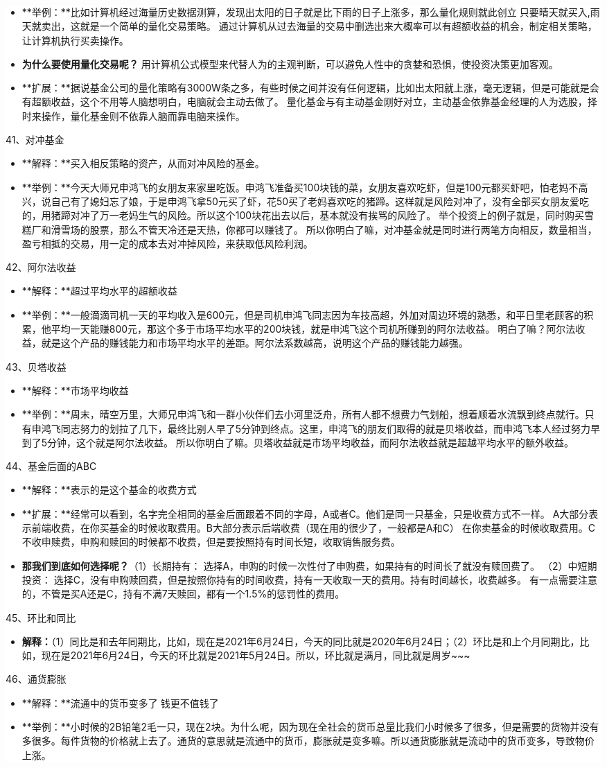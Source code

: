 -   **举例：**比如计算机经过海量历史数据测算，发现出太阳的日子就是比下雨的日子上涨多，那么量化规则就此创立
    只要晴天就买入,雨天就卖出，这就是一个简单的量化交易策略。
    通过计算机从过去海量的交易中删选出来大概率可以有超额收益的机会，制定相关策略，让计算机执行买卖操作。

-   **为什么要使用量化交易呢？**
    用计算机公式模型来代替人为的主观判断，可以避免人性中的贪婪和恐惧，使投资决策更加客观。

-   **扩展：**据说基金公司的量化策略有3000W条之多，有些时候之间并没有任何逻辑，比如出太阳就上涨，毫无逻辑，但是可能就是会有超额收益，这个不用等人脑想明白，电脑就会主动去做了。
    量化基金与有主动基金刚好对立，主动基金依靠基金经理的人为选股，择时来操作，量化基金则不依靠人脑而靠电脑来操作。

41、对冲基金

-   **解释：**买入相反策略的资产，从而对冲风险的基金。

-   **举例：**今天大师兄申鸿飞的女朋友来家里吃饭。申鸿飞准备买100块钱的菜，女朋友喜欢吃虾，但是100元都买虾吧，怕老妈不高兴，说自己有了媳妇忘了娘，于是申鸿飞拿50元买了虾，花50买了老妈喜欢吃的猪蹄。这样就是风险对冲了，没有全部买女朋友爱吃的，用猪蹄对冲了万一老妈生气的风险。所以这个100块花出去以后，基本就没有挨骂的风险了。
    举个投资上的例子就是，同时购买雪糕厂和滑雪场的股票，那么不管天冷还是天热，你都可以赚钱了。
    所以你明白了嘛，对冲基金就是同时进行两笔方向相反，数量相当，盈亏相抵的交易，用一定的成本去对冲掉风险，来获取低风险利润。

42、阿尔法收益

-   **解释：**超过平均水平的超额收益

-   **举例：**一般滴滴司机一天的平均收入是600元，但是司机申鸿飞同志因为车技高超，外加对周边环境的熟悉，和平日里老顾客的积累，他平均一天能赚800元，那这个多于市场平均水平的200块钱，就是申鸿飞这个司机所赚到的阿尔法收益。
    明白了嘛？阿尔法收益，就是这个产品的赚钱能力和市场平均水平的差距。阿尔法系数越高，说明这个产品的赚钱能力越强。

43、贝塔收益

-   **解释：**市场平均收益

-   **举例：**周末，晴空万里，大师兄申鸿飞和一群小伙伴们去小河里泛舟，所有人都不想费力气划船，想着顺着水流飘到终点就行。只有申鸿飞同志努力的划拉了几下，最终比别人早了5分钟到终点。这里，申鸿飞的朋友们取得的就是贝塔收益，而申鸿飞本人经过努力早到了5分钟，这个就是阿尔法收益。
    所以你明白了嘛。贝塔收益就是市场平均收益，而阿尔法收益就是超越平均水平的额外收益。

44、基金后面的ABC

-   **解释：**表示的是这个基金的收费方式

-   **扩展：**经常可以看到，名字完全相同的基金后面跟着不同的字母，A或者C。他们是同一只基金，只是收费方式不一样。
    A大部分表示前端收费，在你买基金的时候收取费用。B大部分表示后端收费（现在用的很少了，一般都是A和C）
    在你卖基金的时候收取费用。C不收申赎费，申购和赎回的时候都不收费，但是要按照持有时间长短，收取销售服务费。

-   **那我们到底如何选择呢？**（1）长期持有：
    选择A，申购的时候一次性付了申购费，如果持有的时间长了就没有赎回费了。
    （2）中短期投资：
    选择C，没有申购赎回费，但是按照你持有的时间收费，持有一天收取一天的费用。持有时间越长，收费越多。
    有一点需要注意的，不管是买A还是C，持有不满7天赎回，都有一个1.5%的惩罚性的费用。

45、环比和同比

-   **解释：**（1）同比是和去年同期比，比如，现在是2021年6月24日，今天的同比就是2020年6月24日；（2）环比是和上个月同期比，比如，现在是2021年6月24日，今天的环比就是2021年5月24日。所以，环比就是满月，同比就是周岁\~\~\~

46、通货膨胀

-   **解释：**流通中的货币变多了 钱更不值钱了

-   **举例：**小时候的2B铅笔2毛一只，现在2块。为什么呢，因为现在全社会的货币总量比我们小时候多了很多，但是需要的货物并没有多很多。每件货物的价格就上去了。通货的意思就是流通中的货币，膨胀就是变多嘛。所以通货膨胀就是流动中的货币变多，导致物价上涨。
